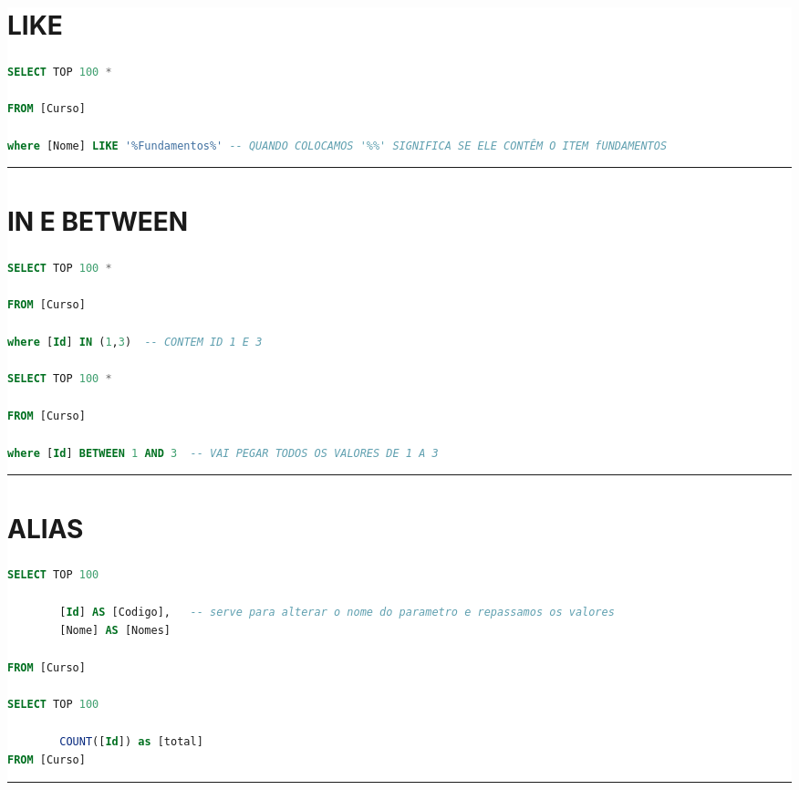 # LIKE

```sql
SELECT TOP 100 *

FROM [Curso]

where [Nome] LIKE '%Fundamentos%' -- QUANDO COLOCAMOS '%%' SIGNIFICA SE ELE CONTÊM O ITEM fUNDAMENTOS

```

---

# IN E BETWEEN

```sql
SELECT TOP 100 *

FROM [Curso]

where [Id] IN (1,3)  -- CONTEM ID 1 E 3

SELECT TOP 100 *

FROM [Curso]

where [Id] BETWEEN 1 AND 3  -- VAI PEGAR TODOS OS VALORES DE 1 A 3

```

---

# ALIAS

```sql
SELECT TOP 100

        [Id] AS [Codigo],   -- serve para alterar o nome do parametro e repassamos os valores
        [Nome] AS [Nomes]

FROM [Curso]

SELECT TOP 100

        COUNT([Id]) as [total]
FROM [Curso]

```

---
